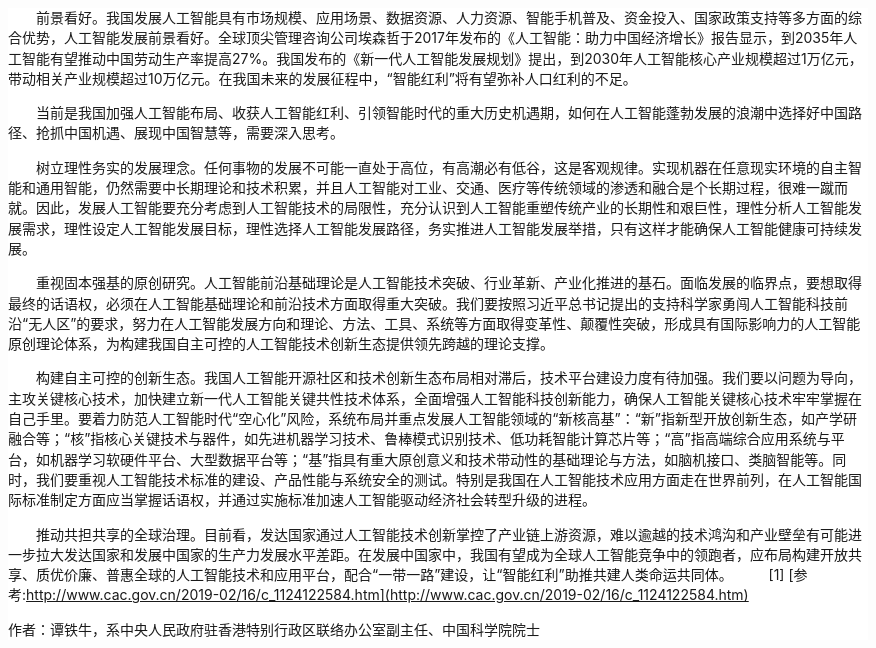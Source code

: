 　　前景看好。我国发展人工智能具有市场规模、应用场景、数据资源、人力资源、智能手机普及、资金投入、国家政策支持等多方面的综合优势，人工智能发展前景看好。全球顶尖管理咨询公司埃森哲于2017年发布的《人工智能：助力中国经济增长》报告显示，到2035年人工智能有望推动中国劳动生产率提高27%。我国发布的《新一代人工智能发展规划》提出，到2030年人工智能核心产业规模超过1万亿元，带动相关产业规模超过10万亿元。在我国未来的发展征程中，“智能红利”将有望弥补人口红利的不足。

　　当前是我国加强人工智能布局、收获人工智能红利、引领智能时代的重大历史机遇期，如何在人工智能蓬勃发展的浪潮中选择好中国路径、抢抓中国机遇、展现中国智慧等，需要深入思考。

　　树立理性务实的发展理念。任何事物的发展不可能一直处于高位，有高潮必有低谷，这是客观规律。实现机器在任意现实环境的自主智能和通用智能，仍然需要中长期理论和技术积累，并且人工智能对工业、交通、医疗等传统领域的渗透和融合是个长期过程，很难一蹴而就。因此，发展人工智能要充分考虑到人工智能技术的局限性，充分认识到人工智能重塑传统产业的长期性和艰巨性，理性分析人工智能发展需求，理性设定人工智能发展目标，理性选择人工智能发展路径，务实推进人工智能发展举措，只有这样才能确保人工智能健康可持续发展。

　　重视固本强基的原创研究。人工智能前沿基础理论是人工智能技术突破、行业革新、产业化推进的基石。面临发展的临界点，要想取得最终的话语权，必须在人工智能基础理论和前沿技术方面取得重大突破。我们要按照习近平总书记提出的支持科学家勇闯人工智能科技前沿“无人区”的要求，努力在人工智能发展方向和理论、方法、工具、系统等方面取得变革性、颠覆性突破，形成具有国际影响力的人工智能原创理论体系，为构建我国自主可控的人工智能技术创新生态提供领先跨越的理论支撑。

　　构建自主可控的创新生态。我国人工智能开源社区和技术创新生态布局相对滞后，技术平台建设力度有待加强。我们要以问题为导向，主攻关键核心技术，加快建立新一代人工智能关键共性技术体系，全面增强人工智能科技创新能力，确保人工智能关键核心技术牢牢掌握在自己手里。要着力防范人工智能时代“空心化”风险，系统布局并重点发展人工智能领域的“新核高基”：“新”指新型开放创新生态，如产学研融合等；“核”指核心关键技术与器件，如先进机器学习技术、鲁棒模式识别技术、低功耗智能计算芯片等；“高”指高端综合应用系统与平台，如机器学习软硬件平台、大型数据平台等；“基”指具有重大原创意义和技术带动性的基础理论与方法，如脑机接口、类脑智能等。同时，我们要重视人工智能技术标准的建设、产品性能与系统安全的测试。特别是我国在人工智能技术应用方面走在世界前列，在人工智能国际标准制定方面应当掌握话语权，并通过实施标准加速人工智能驱动经济社会转型升级的进程。

　　推动共担共享的全球治理。目前看，发达国家通过人工智能技术创新掌控了产业链上游资源，难以逾越的技术鸿沟和产业壁垒有可能进一步拉大发达国家和发展中国家的生产力发展水平差距。在发展中国家中，我国有望成为全球人工智能竞争中的领跑者，应布局构建开放共享、质优价廉、普惠全球的人工智能技术和应用平台，配合“一带一路”建设，让“智能红利”助推共建人类命运共同体。
　　
[1] [参考:http://www.cac.gov.cn/2019-02/16/c_1124122584.htm](http://www.cac.gov.cn/2019-02/16/c_1124122584.htm)

作者：谭铁牛，系中央人民政府驻香港特别行政区联络办公室副主任、中国科学院院士
